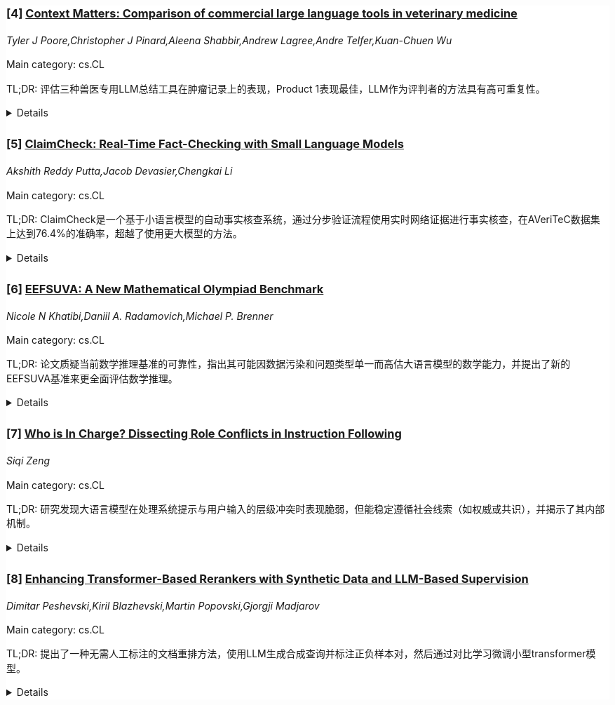 
### [4] [Context Matters: Comparison of commercial large language tools in veterinary medicine](https://arxiv.org/abs/2510.01224)
*Tyler J Poore,Christopher J Pinard,Aleena Shabbir,Andrew Lagree,Andre Telfer,Kuan-Chuen Wu*

Main category: cs.CL

TL;DR: 评估三种兽医专用LLM总结工具在肿瘤记录上的表现，Product 1表现最佳，LLM作为评判者的方法具有高可重复性。


<details><summary>Details</summary></details>


### [5] [ClaimCheck: Real-Time Fact-Checking with Small Language Models](https://arxiv.org/abs/2510.01226)
*Akshith Reddy Putta,Jacob Devasier,Chengkai Li*

Main category: cs.CL

TL;DR: ClaimCheck是一个基于小语言模型的自动事实核查系统，通过分步验证流程使用实时网络证据进行事实核查，在AVeriTeC数据集上达到76.4%的准确率，超越了使用更大模型的方法。


<details><summary>Details</summary></details>


### [6] [EEFSUVA: A New Mathematical Olympiad Benchmark](https://arxiv.org/abs/2510.01227)
*Nicole N Khatibi,Daniil A. Radamovich,Michael P. Brenner*

Main category: cs.CL

TL;DR: 论文质疑当前数学推理基准的可靠性，指出其可能因数据污染和问题类型单一而高估大语言模型的数学能力，并提出了新的EEFSUVA基准来更全面评估数学推理。


<details><summary>Details</summary></details>


### [7] [Who is In Charge? Dissecting Role Conflicts in Instruction Following](https://arxiv.org/abs/2510.01228)
*Siqi Zeng*

Main category: cs.CL

TL;DR: 研究发现大语言模型在处理系统提示与用户输入的层级冲突时表现脆弱，但能稳定遵循社会线索（如权威或共识），并揭示了其内部机制。


<details><summary>Details</summary></details>


### [8] [Enhancing Transformer-Based Rerankers with Synthetic Data and LLM-Based Supervision](https://arxiv.org/abs/2510.01229)
*Dimitar Peshevski,Kiril Blazhevski,Martin Popovski,Gjorgji Madjarov*

Main category: cs.CL

TL;DR: 提出了一种无需人工标注的文档重排方法，使用LLM生成合成查询并标注正负样本对，然后通过对比学习微调小型transformer模型。


<details><summary>Details</summary></details>
